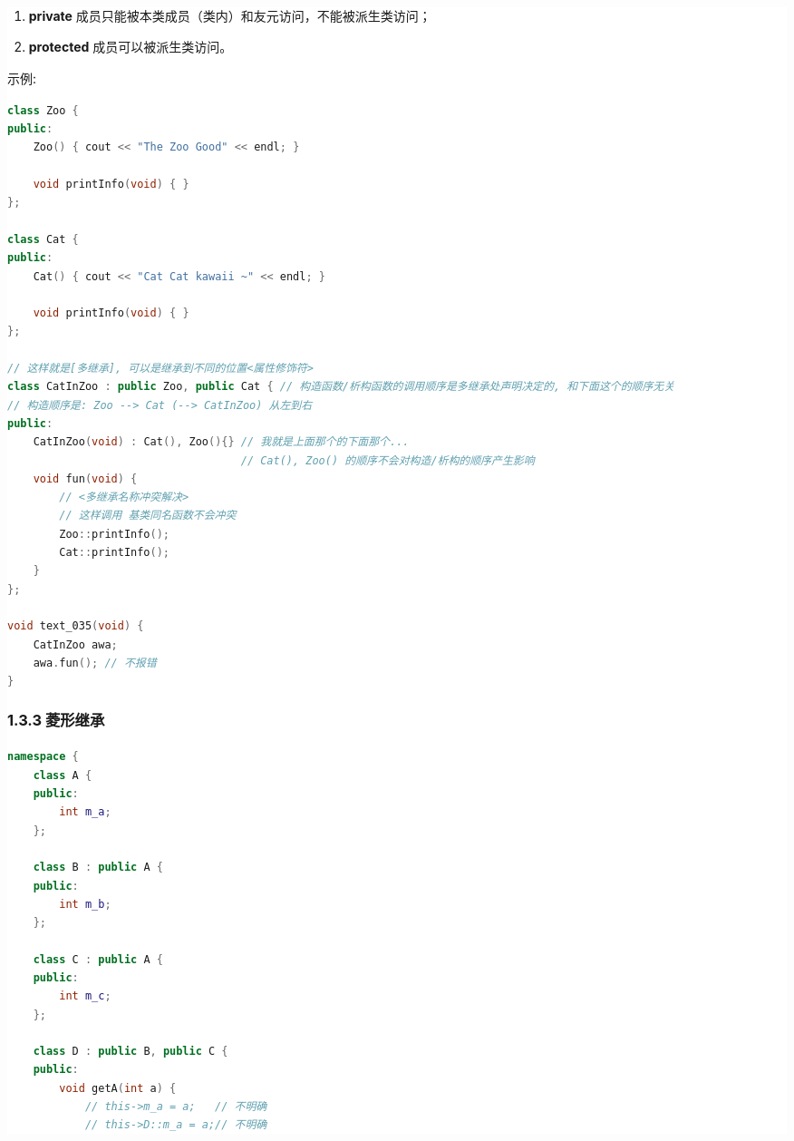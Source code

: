 1. **private** 成员只能被本类成员（类内）和友元访问，不能被派生类访问；

2. **protected** 成员可以被派生类访问。

示例:

```C++
class Zoo {
public:
    Zoo() { cout << "The Zoo Good" << endl; }

    void printInfo(void) { }
};

class Cat {
public:
    Cat() { cout << "Cat Cat kawaii ~" << endl; }

    void printInfo(void) { }
};

// 这样就是[多继承], 可以是继承到不同的位置<属性修饰符>
class CatInZoo : public Zoo, public Cat { // 构造函数/析构函数的调用顺序是多继承处声明决定的, 和下面这个的顺序无关
// 构造顺序是: Zoo --> Cat (--> CatInZoo) 从左到右 
public:
    CatInZoo(void) : Cat(), Zoo(){} // 我就是上面那个的下面那个...
                                    // Cat(), Zoo() 的顺序不会对构造/析构的顺序产生影响
    void fun(void) {
        // <多继承名称冲突解决>
        // 这样调用 基类同名函数不会冲突
        Zoo::printInfo();
        Cat::printInfo();
    }
};

void text_035(void) {
	CatInZoo awa;
	awa.fun(); // 不报错
}
```

### 1.3.3 菱形继承

```C++
namespace {
	class A {
	public:
		int m_a;
	};

	class B : public A {
	public:
		int m_b;
	};

	class C : public A {
	public:
		int m_c;
	};

	class D : public B, public C {
	public:
		void getA(int a) {
			// this->m_a = a;	// 不明确
			// this->D::m_a = a;// 不明确

```